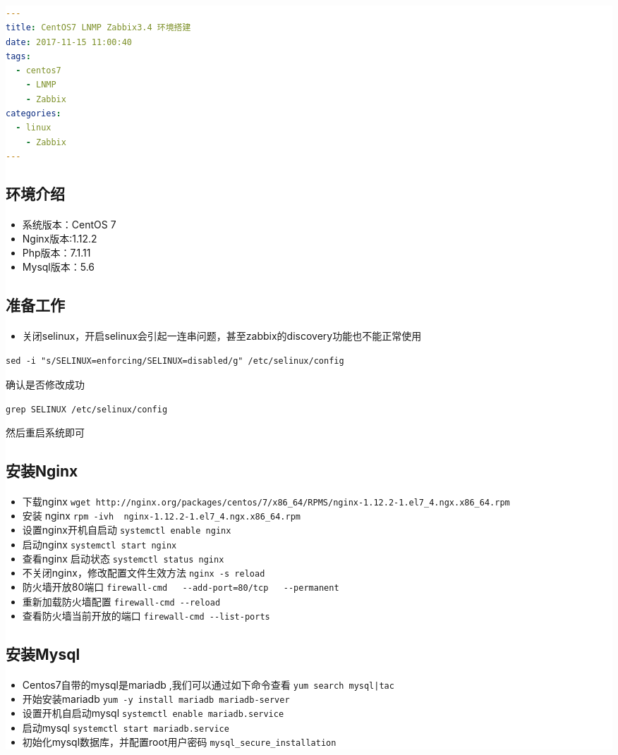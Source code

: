 ```yaml
---
title: CentOS7 LNMP Zabbix3.4 环境搭建
date: 2017-11-15 11:00:40
tags: 
  - centos7
	- LNMP
	- Zabbix
categories: 
  - linux 
	- Zabbix 
---
```


## 环境介绍

- 系统版本：CentOS 7
- Nginx版本:1.12.2
- Php版本：7.1.11
- Mysql版本：5.6

## 准备工作
- 关闭selinux，开启selinux会引起一连串问题，甚至zabbix的discovery功能也不能正常使用

`sed -i "s/SELINUX=enforcing/SELINUX=disabled/g" /etc/selinux/config`

 确认是否修改成功

 `grep SELINUX /etc/selinux/config`

然后重启系统即可 

## 安装Nginx 

- 下载nginx `wget http://nginx.org/packages/centos/7/x86_64/RPMS/nginx-1.12.2-1.el7_4.ngx.x86_64.rpm`
- 安装 nginx `rpm -ivh  nginx-1.12.2-1.el7_4.ngx.x86_64.rpm`
- 设置nginx开机自启动  `systemctl enable nginx`
- 启动nginx   `systemctl start nginx`
- 查看nginx 启动状态  `systemctl status nginx`
- 不关闭nginx，修改配置文件生效方法 `nginx -s reload`
- 防火墙开放80端口  `firewall-cmd   --add-port=80/tcp   --permanent`
- 重新加载防火墙配置 `firewall-cmd --reload`
- 查看防火墙当前开放的端口 `firewall-cmd --list-ports`

## 安装Mysql

- Centos7自带的mysql是mariadb ,我们可以通过如下命令查看 `yum search mysql|tac`
- 开始安装mariadb `yum -y install mariadb mariadb-server`
- 设置开机自启动mysql  `systemctl enable mariadb.service`
- 启动mysql `systemctl start mariadb.service`
- 初始化mysql数据库，并配置root用户密码 `mysql_secure_installation`
